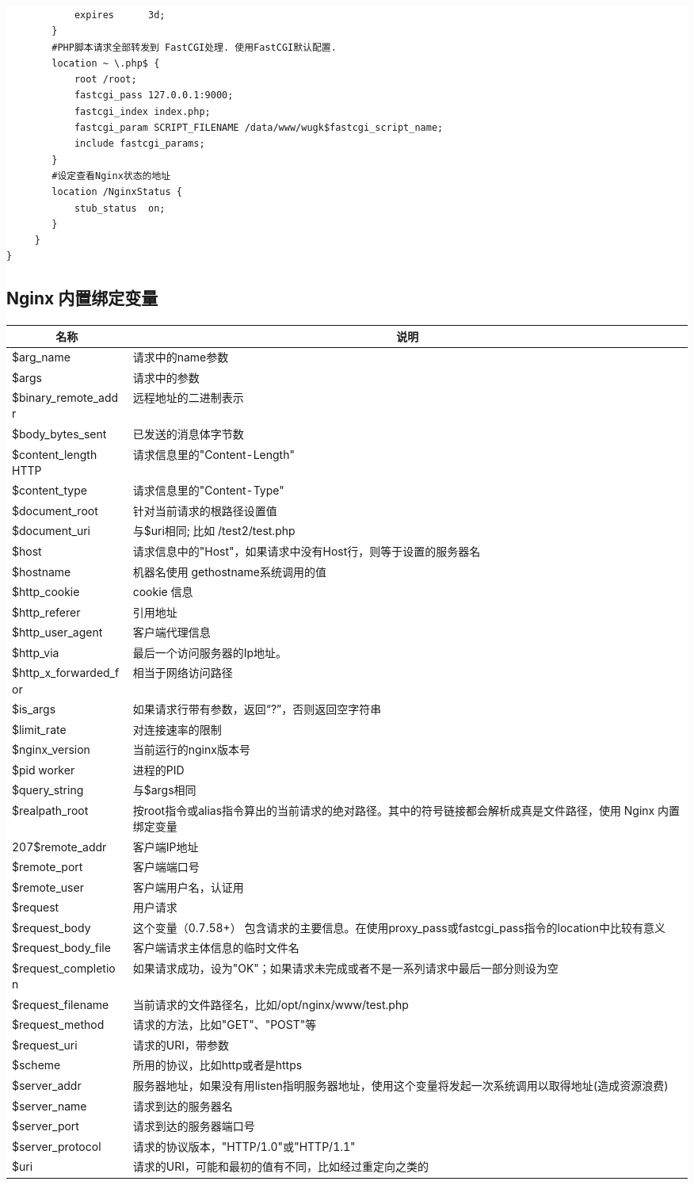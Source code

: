 ```
			expires      3d;
		}
        #PHP脚本请求全部转发到 FastCGI处理. 使用FastCGI默认配置.
        location ~ \.php$ {
            root /root;
            fastcgi_pass 127.0.0.1:9000;
            fastcgi_index index.php;
            fastcgi_param SCRIPT_FILENAME /data/www/wugk$fastcgi_script_name;
            include fastcgi_params;
        }
        #设定查看Nginx状态的地址
        location /NginxStatus {
            stub_status  on;
        }
     }
}

```

## Nginx 内置绑定变量



名称  | 说明 
---|---
$arg_name |请求中的name参数
$args |请求中的参数
$binary_remote_addr | 远程地址的二进制表示
$body_bytes_sent | 已发送的消息体字节数
$content_length HTTP | 请求信息里的"Content-Length"
$content_type | 请求信息里的"Content-Type"
$document_root | 针对当前请求的根路径设置值
$document_uri | 与$uri相同; 比如 /test2/test.php
$host | 请求信息中的"Host"，如果请求中没有Host行，则等于设置的服务器名
$hostname | 机器名使用 gethostname系统调用的值
$http_cookie | cookie 信息
$http_referer | 引用地址
$http_user_agent | 客户端代理信息
$http_via | 最后一个访问服务器的Ip地址。
$http_x_forwarded_for | 相当于网络访问路径
$is_args | 如果请求行带有参数，返回“?”，否则返回空字符串
$limit_rate | 对连接速率的限制
$nginx_version |当前运行的nginx版本号
$pid worker | 进程的PID
$query_string | 与$args相同
$realpath_root | 按root指令或alias指令算出的当前请求的绝对路径。其中的符号链接都会解析成真是文件路径，使用 Nginx 内置绑定变量
207$remote_addr | 客户端IP地址
$remote_port | 客户端端口号
$remote_user | 客户端用户名，认证用
$request | 用户请求
$request_body | 这个变量（0.7.58+） 包含请求的主要信息。在使用proxy_pass或fastcgi_pass指令的location中比较有意义
$request_body_file | 客户端请求主体信息的临时文件名
$request_completion | 如果请求成功，设为"OK"；如果请求未完成或者不是一系列请求中最后一部分则设为空
$request_filename | 当前请求的文件路径名，比如/opt/nginx/www/test.php
$request_method | 请求的方法，比如"GET"、"POST"等
$request_uri | 请求的URI，带参数
$scheme |所用的协议，比如http或者是https
$server_addr | 服务器地址，如果没有用listen指明服务器地址，使用这个变量将发起一次系统调用以取得地址(造成资源浪费)
$server_name | 请求到达的服务器名
$server_port | 请求到达的服务器端口号
$server_protocol | 请求的协议版本，"HTTP/1.0"或"HTTP/1.1"
$uri|  请求的URI，可能和最初的值有不同，比如经过重定向之类的
